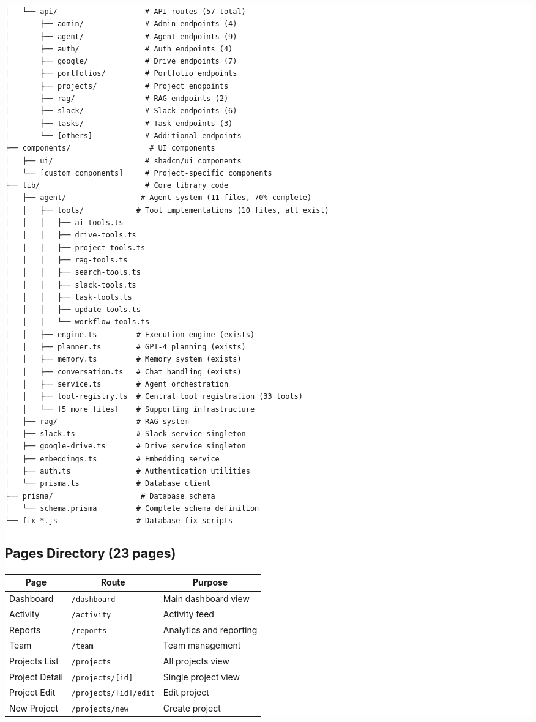 ```
│   └── api/                    # API routes (57 total)
│       ├── admin/              # Admin endpoints (4)
│       ├── agent/              # Agent endpoints (9)
│       ├── auth/               # Auth endpoints (4)
│       ├── google/             # Drive endpoints (7)
│       ├── portfolios/         # Portfolio endpoints
│       ├── projects/           # Project endpoints
│       ├── rag/                # RAG endpoints (2)
│       ├── slack/              # Slack endpoints (6)
│       ├── tasks/              # Task endpoints (3)
│       └── [others]            # Additional endpoints
├── components/                  # UI components
│   ├── ui/                     # shadcn/ui components
│   └── [custom components]     # Project-specific components
├── lib/                        # Core library code
│   ├── agent/                 # Agent system (11 files, 70% complete)
│   │   ├── tools/            # Tool implementations (10 files, all exist)
│   │   │   ├── ai-tools.ts
│   │   │   ├── drive-tools.ts
│   │   │   ├── project-tools.ts
│   │   │   ├── rag-tools.ts
│   │   │   ├── search-tools.ts
│   │   │   ├── slack-tools.ts
│   │   │   ├── task-tools.ts
│   │   │   ├── update-tools.ts
│   │   │   └── workflow-tools.ts
│   │   ├── engine.ts         # Execution engine (exists)
│   │   ├── planner.ts        # GPT-4 planning (exists)
│   │   ├── memory.ts         # Memory system (exists)
│   │   ├── conversation.ts   # Chat handling (exists)
│   │   ├── service.ts        # Agent orchestration
│   │   ├── tool-registry.ts  # Central tool registration (33 tools)
│   │   └── [5 more files]    # Supporting infrastructure
│   ├── rag/                  # RAG system
│   ├── slack.ts              # Slack service singleton
│   ├── google-drive.ts       # Drive service singleton
│   ├── embeddings.ts         # Embedding service
│   ├── auth.ts               # Authentication utilities
│   └── prisma.ts             # Database client
├── prisma/                    # Database schema
│   └── schema.prisma         # Complete schema definition
└── fix-*.js                  # Database fix scripts
```

## Pages Directory (23 pages)

| Page             | Route                         | Purpose                 |
| ---------------- | ----------------------------- | ----------------------- |
| Dashboard        | `/dashboard`                  | Main dashboard view     |
| Activity         | `/activity`                   | Activity feed           |
| Reports          | `/reports`                    | Analytics and reporting |
| Team             | `/team`                       | Team management         |
| Projects List    | `/projects`                   | All projects view       |
| Project Detail   | `/projects/[id]`              | Single project view     |
| Project Edit     | `/projects/[id]/edit`         | Edit project            |
| New Project      | `/projects/new`               | Create project          |